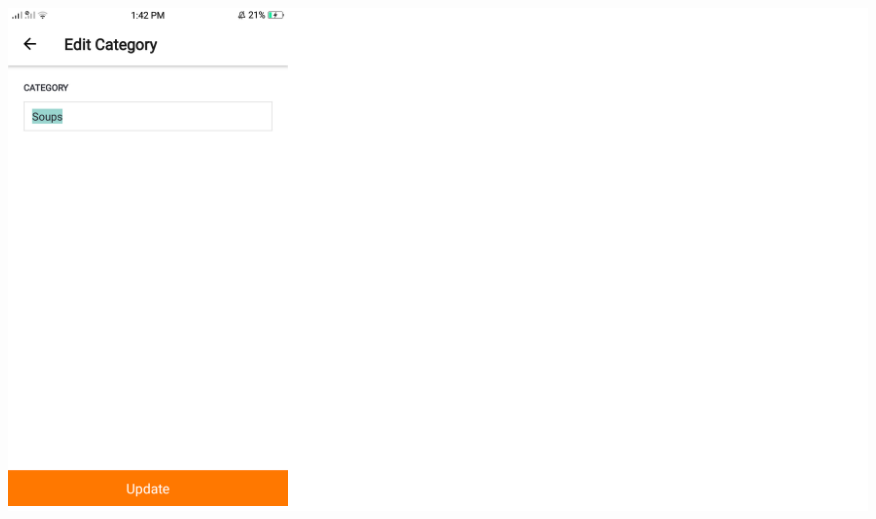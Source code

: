 <img src="https://github.com/allanchristiancarlos/cookbook/blob/master/screenshots/Screenshot_2019-04-07-13-42-39-03.png?raw=true" width="280">